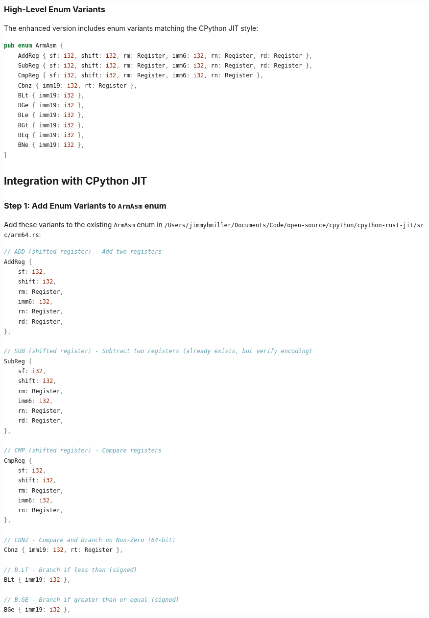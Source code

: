### High-Level Enum Variants

The enhanced version includes enum variants matching the CPython JIT style:

```rust
pub enum ArmAsm {
    AddReg { sf: i32, shift: i32, rm: Register, imm6: i32, rn: Register, rd: Register },
    SubReg { sf: i32, shift: i32, rm: Register, imm6: i32, rn: Register, rd: Register },
    CmpReg { sf: i32, shift: i32, rm: Register, imm6: i32, rn: Register },
    Cbnz { imm19: i32, rt: Register },
    BLt { imm19: i32 },
    BGe { imm19: i32 },
    BLe { imm19: i32 },
    BGt { imm19: i32 },
    BEq { imm19: i32 },
    BNe { imm19: i32 },
}
```

## Integration with CPython JIT

### Step 1: Add Enum Variants to `ArmAsm` enum

Add these variants to the existing `ArmAsm` enum in `/Users/jimmyhmiller/Documents/Code/open-source/cpython/cpython-rust-jit/src/arm64.rs`:

```rust
// ADD (shifted register) - Add two registers
AddReg {
    sf: i32,
    shift: i32,
    rm: Register,
    imm6: i32,
    rn: Register,
    rd: Register,
},

// SUB (shifted register) - Subtract two registers (already exists, but verify encoding)
SubReg {
    sf: i32,
    shift: i32,
    rm: Register,
    imm6: i32,
    rn: Register,
    rd: Register,
},

// CMP (shifted register) - Compare registers
CmpReg {
    sf: i32,
    shift: i32,
    rm: Register,
    imm6: i32,
    rn: Register,
},

// CBNZ - Compare and Branch on Non-Zero (64-bit)
Cbnz { imm19: i32, rt: Register },

// B.LT - Branch if less than (signed)
BLt { imm19: i32 },

// B.GE - Branch if greater than or equal (signed)
BGe { imm19: i32 },
```